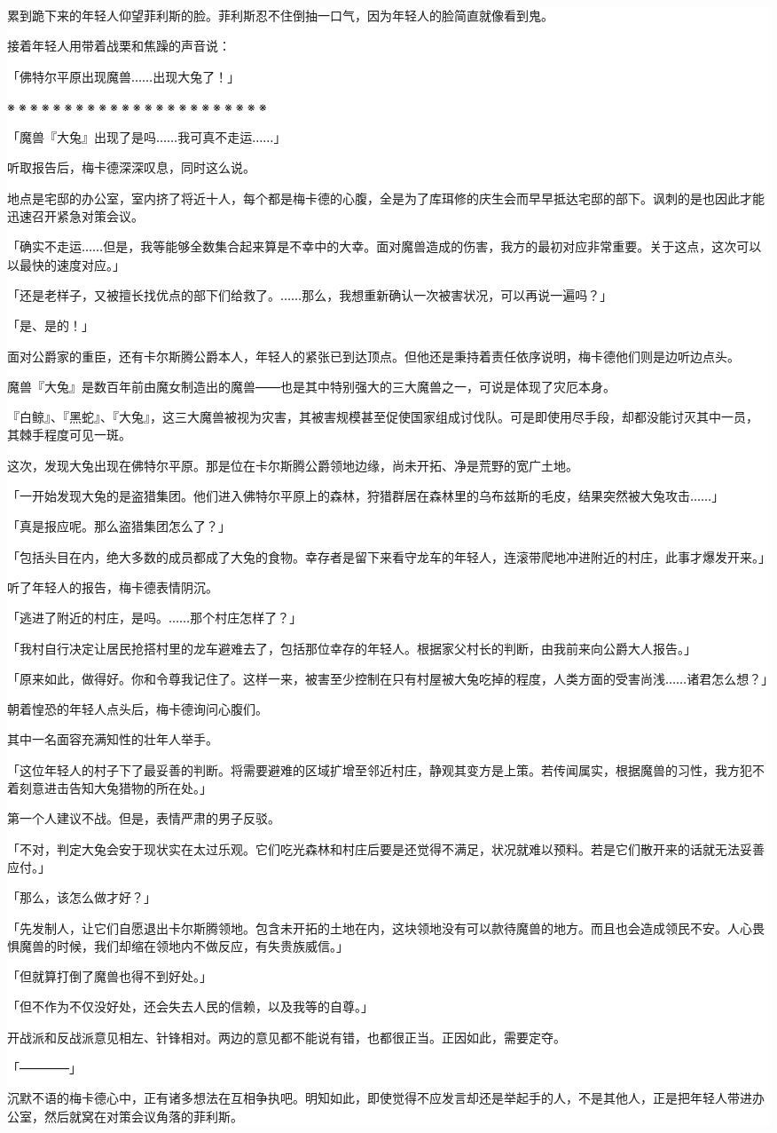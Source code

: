 累到跪下来的年轻人仰望菲利斯的脸。菲利斯忍不住倒抽一口气，因为年轻人的脸简直就像看到鬼。

接着年轻人用带着战栗和焦躁的声音说：

「佛特尔平原出现魔兽……出现大兔了！」

※ ※ ※ ※ ※ ※ ※ ※ ※ ※ ※ ※ ※ ※ ※ ※ ※ ※ ※ ※ ※ ※ ※

「魔兽『大兔』出现了是吗……我可真不走运……」

听取报告后，梅卡德深深叹息，同时这么说。

地点是宅邸的办公室，室内挤了将近十人，每个都是梅卡德的心腹，全是为了库珥修的庆生会而早早抵达宅邸的部下。讽刺的是也因此才能迅速召开紧急对策会议。

「确实不走运……但是，我等能够全数集合起来算是不幸中的大幸。面对魔兽造成的伤害，我方的最初对应非常重要。关于这点，这次可以以最快的速度对应。」

「还是老样子，又被擅长找优点的部下们给救了。……那么，我想重新确认一次被害状况，可以再说一遍吗？」

「是、是的！」

面对公爵家的重臣，还有卡尔斯腾公爵本人，年轻人的紧张已到达顶点。但他还是秉持着责任依序说明，梅卡德他们则是边听边点头。

魔兽『大兔』是数百年前由魔女制造出的魔兽——也是其中特别强大的三大魔兽之一，可说是体现了灾厄本身。

『白鲸』、『黑蛇』、『大兔』，这三大魔兽被视为灾害，其被害规模甚至促使国家组成讨伐队。可是即使用尽手段，却都没能讨灭其中一员，其棘手程度可见一斑。

这次，发现大兔出现在佛特尔平原。那是位在卡尔斯腾公爵领地边缘，尚未开拓、净是荒野的宽广土地。

「一开始发现大兔的是盗猎集团。他们进入佛特尔平原上的森林，狩猎群居在森林里的乌布兹斯的毛皮，结果突然被大兔攻击……」

「真是报应呢。那么盗猎集团怎么了？」

「包括头目在内，绝大多数的成员都成了大兔的食物。幸存者是留下来看守龙车的年轻人，连滚带爬地冲进附近的村庄，此事才爆发开来。」

听了年轻人的报告，梅卡德表情阴沉。

「逃进了附近的村庄，是吗。……那个村庄怎样了？」

「我村自行决定让居民抢搭村里的龙车避难去了，包括那位幸存的年轻人。根据家父村长的判断，由我前来向公爵大人报告。」

「原来如此，做得好。你和令尊我记住了。这样一来，被害至少控制在只有村屋被大兔吃掉的程度，人类方面的受害尚浅……诸君怎么想？」

朝着惶恐的年轻人点头后，梅卡德询问心腹们。

其中一名面容充满知性的壮年人举手。

「这位年轻人的村子下了最妥善的判断。将需要避难的区域扩增至邻近村庄，静观其变方是上策。若传闻属实，根据魔兽的习性，我方犯不着刻意进击告知大兔猎物的所在处。」

第一个人建议不战。但是，表情严肃的男子反驳。

「不对，判定大兔会安于现状实在太过乐观。它们吃光森林和村庄后要是还觉得不满足，状况就难以预料。若是它们散开来的话就无法妥善应付。」

「那么，该怎么做才好？」

「先发制人，让它们自愿退出卡尔斯腾领地。包含未开拓的土地在内，这块领地没有可以款待魔兽的地方。而且也会造成领民不安。人心畏惧魔兽的时候，我们却缩在领地内不做反应，有失贵族威信。」

「但就算打倒了魔兽也得不到好处。」

「但不作为不仅没好处，还会失去人民的信赖，以及我等的自尊。」

开战派和反战派意见相左、针锋相对。两边的意见都不能说有错，也都很正当。正因如此，需要定夺。

「————」

沉默不语的梅卡德心中，正有诸多想法在互相争执吧。明知如此，即使觉得不应发言却还是举起手的人，不是其他人，正是把年轻人带进办公室，然后就窝在对策会议角落的菲利斯。
